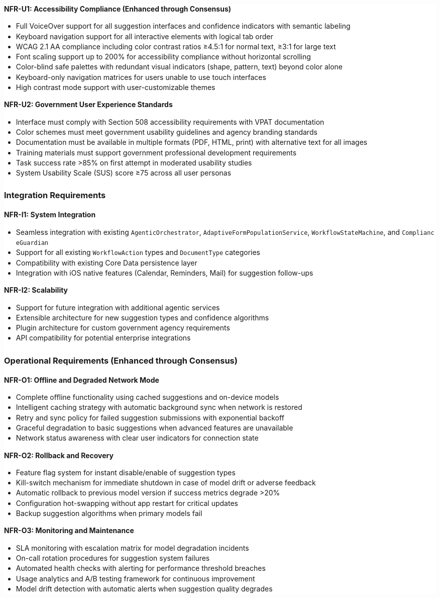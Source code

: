 **NFR-U1: Accessibility Compliance (Enhanced through Consensus)**
- Full VoiceOver support for all suggestion interfaces and confidence indicators with semantic labeling
- Keyboard navigation support for all interactive elements with logical tab order
- WCAG 2.1 AA compliance including color contrast ratios ≥4.5:1 for normal text, ≥3:1 for large text
- Font scaling support up to 200% for accessibility compliance without horizontal scrolling
- Color-blind safe palettes with redundant visual indicators (shape, pattern, text) beyond color alone
- Keyboard-only navigation matrices for users unable to use touch interfaces
- High contrast mode support with user-customizable themes

**NFR-U2: Government User Experience Standards**
- Interface must comply with Section 508 accessibility requirements with VPAT documentation
- Color schemes must meet government usability guidelines and agency branding standards
- Documentation must be available in multiple formats (PDF, HTML, print) with alternative text for all images
- Training materials must support government professional development requirements
- Task success rate >85% on first attempt in moderated usability studies
- System Usability Scale (SUS) score ≥75 across all user personas

### Integration Requirements

**NFR-I1: System Integration**
- Seamless integration with existing `AgenticOrchestrator`, `AdaptiveFormPopulationService`, `WorkflowStateMachine`, and `ComplianceGuardian`
- Support for all existing `WorkflowAction` types and `DocumentType` categories
- Compatibility with existing Core Data persistence layer
- Integration with iOS native features (Calendar, Reminders, Mail) for suggestion follow-ups

**NFR-I2: Scalability**
- Support for future integration with additional agentic services
- Extensible architecture for new suggestion types and confidence algorithms
- Plugin architecture for custom government agency requirements
- API compatibility for potential enterprise integrations

### Operational Requirements (Enhanced through Consensus)

**NFR-O1: Offline and Degraded Network Mode**
- Complete offline functionality using cached suggestions and on-device models
- Intelligent caching strategy with automatic background sync when network is restored
- Retry and sync policy for failed suggestion submissions with exponential backoff
- Graceful degradation to basic suggestions when advanced features are unavailable
- Network status awareness with clear user indicators for connection state

**NFR-O2: Rollback and Recovery**
- Feature flag system for instant disable/enable of suggestion types
- Kill-switch mechanism for immediate shutdown in case of model drift or adverse feedback
- Automatic rollback to previous model version if success metrics degrade >20%
- Configuration hot-swapping without app restart for critical updates
- Backup suggestion algorithms when primary models fail

**NFR-O3: Monitoring and Maintenance**
- SLA monitoring with escalation matrix for model degradation incidents
- On-call rotation procedures for suggestion system failures
- Automated health checks with alerting for performance threshold breaches
- Usage analytics and A/B testing framework for continuous improvement
- Model drift detection with automatic alerts when suggestion quality degrades
